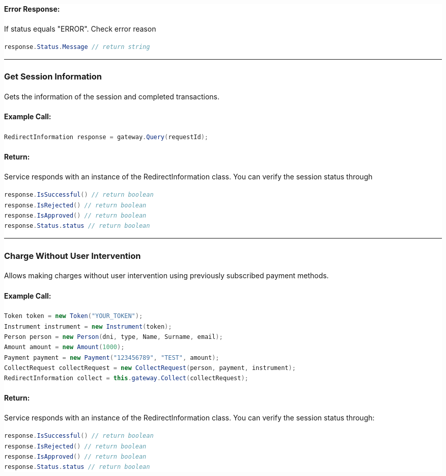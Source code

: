 #### Error Response:
If status equals "ERROR". Check error reason

```csharp
response.Status.Message // return string
```

----------

### Get Session Information
Gets the information of the session and completed transactions.

#### Example Call:

```csharp
RedirectInformation response = gateway.Query(requestId);
```

#### Return:
Service responds with an instance of the RedirectInformation class. You can verify the session status through

```csharp
response.IsSuccessful() // return boolean
response.IsRejected() // return boolean
response.IsApproved() // return boolean
response.Status.status // return boolean
```

----------

### Charge Without User Intervention
Allows making charges without user intervention using previously subscribed payment methods.

#### Example Call:

```csharp
Token token = new Token("YOUR_TOKEN");
Instrument instrument = new Instrument(token);
Person person = new Person(dni, type, Name, Surname, email);
Amount amount = new Amount(1000);
Payment payment = new Payment("123456789", "TEST", amount);
CollectRequest collectRequest = new CollectRequest(person, payment, instrument);
RedirectInformation collect = this.gateway.Collect(collectRequest);
```

#### Return:
Service responds with an instance of the RedirectInformation class. You can verify the session status through:

```csharp
response.IsSuccessful() // return boolean
response.IsRejected() // return boolean
response.IsApproved() // return boolean
response.Status.status // return boolean
```
